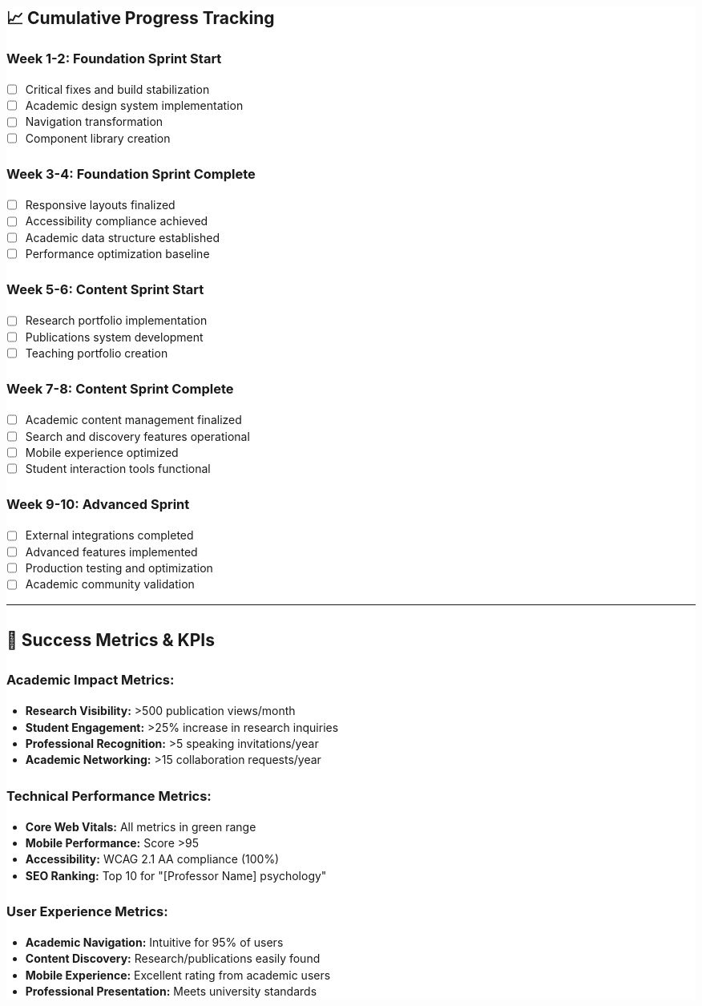 ## 📈 **Cumulative Progress Tracking**

### **Week 1-2: Foundation Sprint Start**
- [ ] Critical fixes and build stabilization
- [ ] Academic design system implementation
- [ ] Navigation transformation
- [ ] Component library creation

### **Week 3-4: Foundation Sprint Complete**
- [ ] Responsive layouts finalized
- [ ] Accessibility compliance achieved
- [ ] Academic data structure established
- [ ] Performance optimization baseline

### **Week 5-6: Content Sprint Start**
- [ ] Research portfolio implementation
- [ ] Publications system development
- [ ] Teaching portfolio creation

### **Week 7-8: Content Sprint Complete**
- [ ] Academic content management finalized
- [ ] Search and discovery features operational
- [ ] Mobile experience optimized
- [ ] Student interaction tools functional

### **Week 9-10: Advanced Sprint**
- [ ] External integrations completed
- [ ] Advanced features implemented
- [ ] Production testing and optimization
- [ ] Academic community validation

---

## 🎯 **Success Metrics & KPIs**

### **Academic Impact Metrics:**
- **Research Visibility:** >500 publication views/month
- **Student Engagement:** >25% increase in research inquiries
- **Professional Recognition:** >5 speaking invitations/year
- **Academic Networking:** >15 collaboration requests/year

### **Technical Performance Metrics:**
- **Core Web Vitals:** All metrics in green range
- **Mobile Performance:** Score >95
- **Accessibility:** WCAG 2.1 AA compliance (100%)
- **SEO Ranking:** Top 10 for "[Professor Name] psychology"

### **User Experience Metrics:**
- **Academic Navigation:** Intuitive for 95% of users
- **Content Discovery:** Research/publications easily found
- **Mobile Experience:** Excellent rating from academic users
- **Professional Presentation:** Meets university standards
